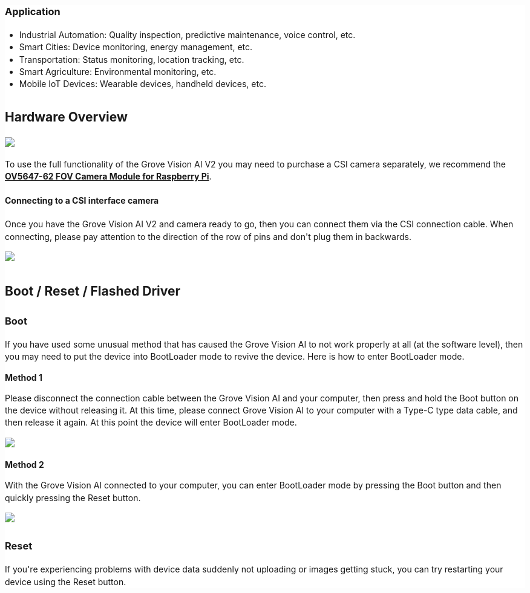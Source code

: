### Application

- Industrial Automation: Quality inspection, predictive maintenance, voice control, etc.
- Smart Cities: Device monitoring, energy management, etc.
- Transportation: Status monitoring, location tracking, etc.
- Smart Agriculture: Environmental monitoring, etc.
- Mobile IoT Devices: Wearable devices, handheld devices, etc.

## Hardware Overview

<div style={{textAlign:'center'}}><img src="https://files.seeedstudio.com/wiki/grove-vision-ai-v2/15.png" style={{width:1000, height:'auto'}}/></div>

To use the full functionality of the Grove Vision AI V2 you may need to purchase a CSI camera separately, we recommend the [**OV5647-62 FOV Camera Module for Raspberry Pi**](https://www.seeedstudio.com/OV5647-69-1-FOV-Camera-module-for-Raspberry-Pi-3B-4B-p-5484.html).

#### Connecting to a CSI interface camera

Once you have the Grove Vision AI V2 and camera ready to go, then you can connect them via the CSI connection cable. When connecting, please pay attention to the direction of the row of pins and don't plug them in backwards.

<div style={{textAlign:'center'}}><img src="https://files.seeedstudio.com/wiki/grove-vision-ai-v2/9.gif" style={{width:600, height:'auto'}}/></div>

## Boot / Reset / Flashed Driver

### Boot

If you have used some unusual method that has caused the Grove Vision AI to not work properly at all (at the software level), then you may need to put the device into BootLoader mode to revive the device. Here is how to enter BootLoader mode.

**Method 1**

Please disconnect the connection cable between the Grove Vision AI and your computer, then press and hold the Boot button on the device without releasing it. At this time, please connect Grove Vision AI to your computer with a Type-C type data cable, and then release it again. At this point the device will enter BootLoader mode.

<div style={{textAlign:'center'}}><img src="https://files.seeedstudio.com/wiki/grove-vision-ai-v2/6.gif" style={{width:600, height:'auto'}}/></div>

**Method 2**

With the Grove Vision AI connected to your computer, you can enter BootLoader mode by pressing the Boot button and then quickly pressing the Reset button.

<div style={{textAlign:'center'}}><img src="https://files.seeedstudio.com/wiki/grove-vision-ai-v2/7.gif" style={{width:600, height:'auto'}}/></div>

### Reset

If you're experiencing problems with device data suddenly not uploading or images getting stuck, you can try restarting your device using the Reset button.

